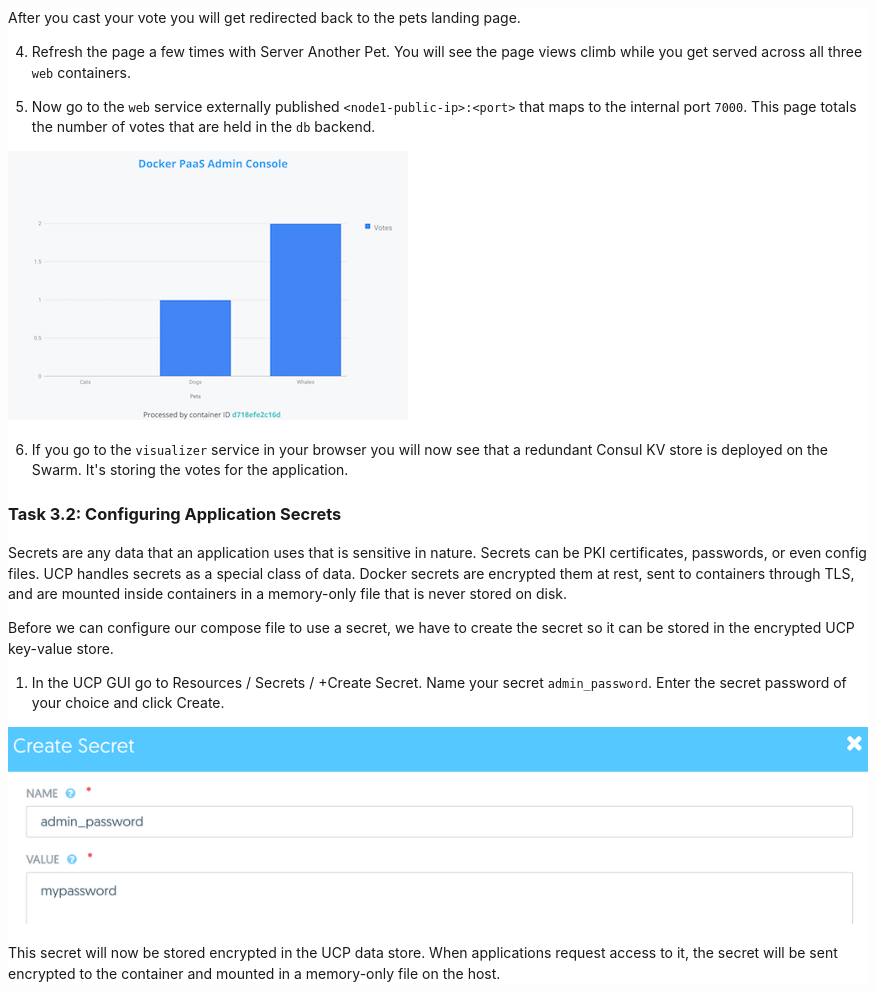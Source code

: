 After you cast your vote you will get redirected back to the pets landing page. 

4. Refresh the page a few times with Server Another Pet. You will see the page views climb while you get served across all three `web` containers.

5. Now go to the `web` service externally published `<node1-public-ip>:<port>` that maps to the internal port `7000`. This page totals the number of votes that are held in the `db` backend.

![](images/results.png) 

6. If you go to the `visualizer` service in your browser you will now see that a redundant Consul KV store is deployed on the Swarm. It's storing the votes for the application.

### <a name="task3.2"></a>Task 3.2: Configuring Application Secrets

Secrets are any data that an application uses that is sensitive in nature. Secrets can be PKI certificates, passwords, or even config files. UCP handles secrets as a special class of data. Docker secrets are encrypted them at rest, sent to containers through TLS, and are mounted inside containers in a memory-only file that is never stored on disk. 

Before we can configure our compose file to use a secret, we have to create the secret so it can be stored in the encrypted UCP key-value store. 

1. In the UCP GUI go to Resources / Secrets / +Create Secret. Name your secret `admin_password`. Enter the secret password of your choice and click Create.


![](images/secret-create.png) 

This secret will now be stored encrypted in the UCP data store. When applications request access to it, the secret will be sent encrypted to the container and mounted in a memory-only file on the host.
